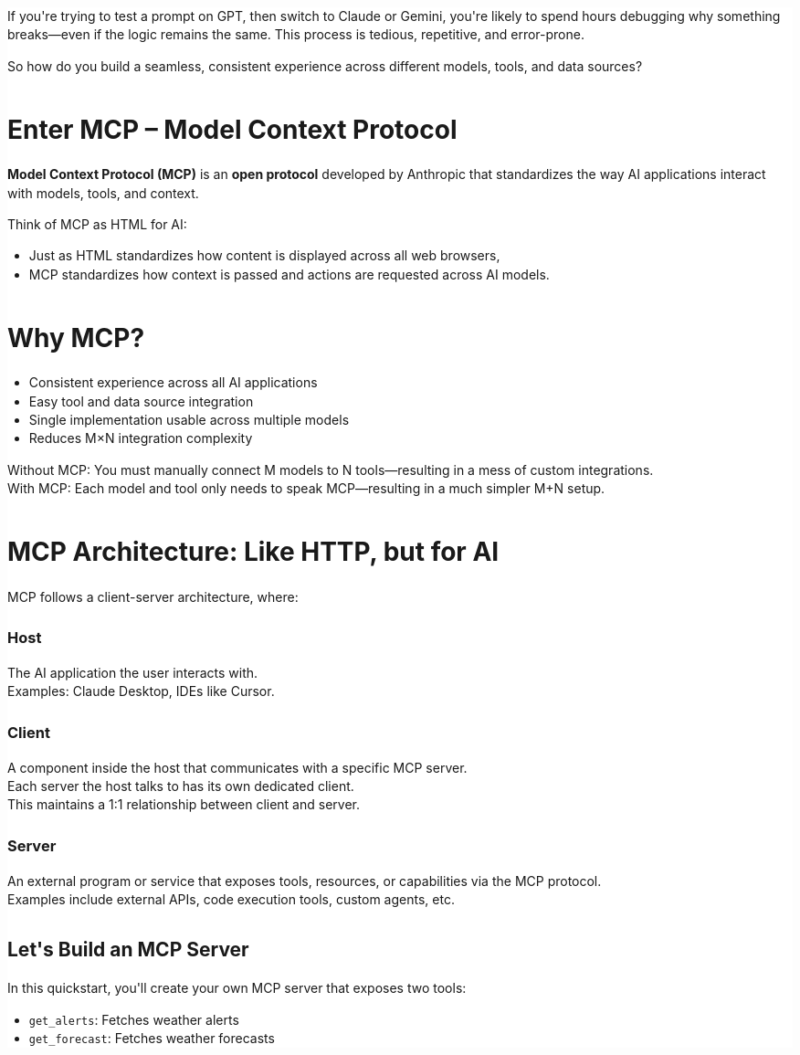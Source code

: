 If you're trying to test a prompt on GPT, then switch to Claude or Gemini, you're likely to spend hours debugging why something breaks—even if the logic remains the same. This process is tedious, repetitive, and error-prone.

So how do you build a seamless, consistent experience across different models, tools, and data sources?

Enter MCP – Model Context Protocol
======

**Model Context Protocol (MCP)** is an **open protocol** developed by Anthropic that standardizes the way AI applications interact with models, tools, and context.

Think of MCP as HTML for AI:  
- Just as HTML standardizes how content is displayed across all web browsers,  
- MCP standardizes how context is passed and actions are requested across AI models.

Why MCP?
======

- Consistent experience across all AI applications  
- Easy tool and data source integration  
- Single implementation usable across multiple models  
- Reduces M×N integration complexity

Without MCP: You must manually connect M models to N tools—resulting in a mess of custom integrations.  
With MCP: Each model and tool only needs to speak MCP—resulting in a much simpler M+N setup.

MCP Architecture: Like HTTP, but for AI
======

MCP follows a client-server architecture, where:

### Host

The AI application the user interacts with.  
Examples: Claude Desktop, IDEs like Cursor.

### Client

A component inside the host that communicates with a specific MCP server.  
Each server the host talks to has its own dedicated client.  
This maintains a 1:1 relationship between client and server.

### Server

An external program or service that exposes tools, resources, or capabilities via the MCP protocol.  
Examples include external APIs, code execution tools, custom agents, etc.

## Let's Build an MCP Server

In this quickstart, you'll create your own MCP server that exposes two tools:  
- `get_alerts`: Fetches weather alerts  
- `get_forecast`: Fetches weather forecasts  
